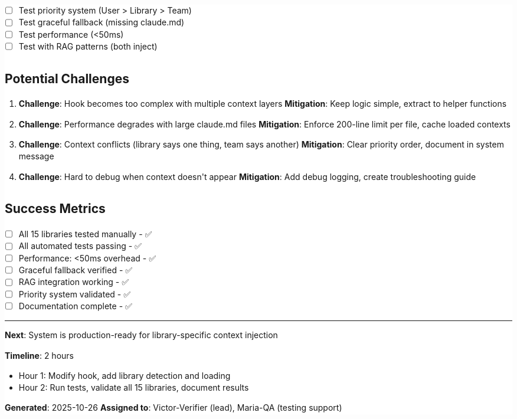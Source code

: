 - [ ] Test priority system (User > Library > Team)
- [ ] Test graceful fallback (missing claude.md)
- [ ] Test performance (<50ms)
- [ ] Test with RAG patterns (both inject)

## Potential Challenges

1. **Challenge**: Hook becomes too complex with multiple context layers
   **Mitigation**: Keep logic simple, extract to helper functions

2. **Challenge**: Performance degrades with large claude.md files
   **Mitigation**: Enforce 200-line limit per file, cache loaded contexts

3. **Challenge**: Context conflicts (library says one thing, team says another)
   **Mitigation**: Clear priority order, document in system message

4. **Challenge**: Hard to debug when context doesn't appear
   **Mitigation**: Add debug logging, create troubleshooting guide

## Success Metrics

- [ ] All 15 libraries tested manually - ✅
- [ ] All automated tests passing - ✅
- [ ] Performance: <50ms overhead - ✅
- [ ] Graceful fallback verified - ✅
- [ ] RAG integration working - ✅
- [ ] Priority system validated - ✅
- [ ] Documentation complete - ✅

---

**Next**: System is production-ready for library-specific context injection

**Timeline**: 2 hours
- Hour 1: Modify hook, add library detection and loading
- Hour 2: Run tests, validate all 15 libraries, document results

**Generated**: 2025-10-26
**Assigned to**: Victor-Verifier (lead), Maria-QA (testing support)
